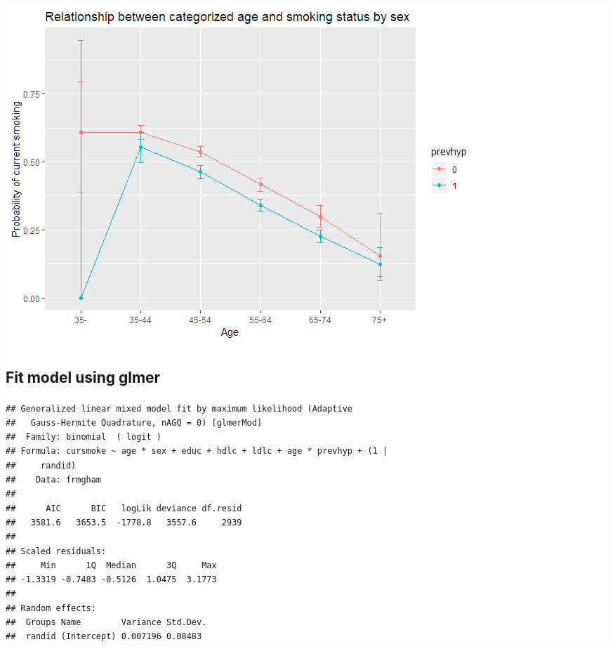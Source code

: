 ![](longi_final_report_files/figure-markdown_github/unnamed-chunk-7-8.png)

Fit model using glmer
---------------------

    ## Generalized linear mixed model fit by maximum likelihood (Adaptive
    ##   Gauss-Hermite Quadrature, nAGQ = 0) [glmerMod]
    ##  Family: binomial  ( logit )
    ## Formula: cursmoke ~ age * sex + educ + hdlc + ldlc + age * prevhyp + (1 |  
    ##     randid)
    ##    Data: frmgham
    ## 
    ##      AIC      BIC   logLik deviance df.resid 
    ##   3581.6   3653.5  -1778.8   3557.6     2939 
    ## 
    ## Scaled residuals: 
    ##     Min      1Q  Median      3Q     Max 
    ## -1.3319 -0.7483 -0.5126  1.0475  3.1773 
    ## 
    ## Random effects:
    ##  Groups Name        Variance Std.Dev.
    ##  randid (Intercept) 0.007196 0.08483 